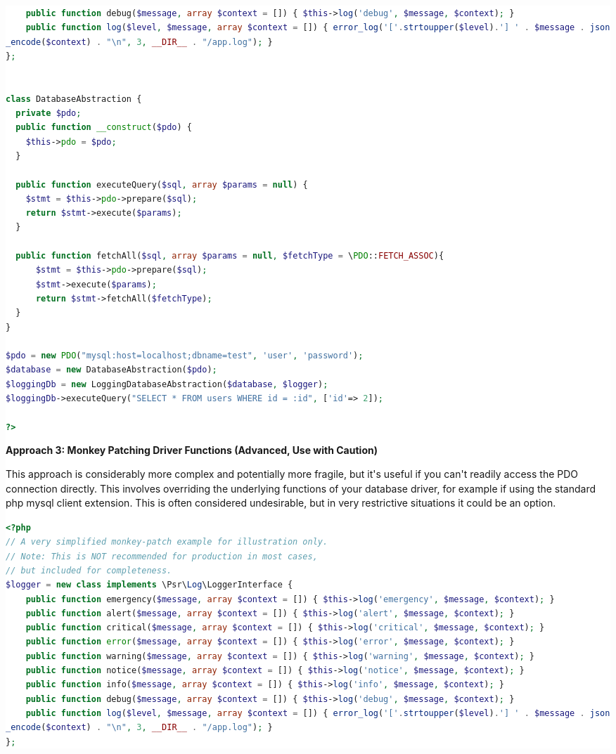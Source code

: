 ```php
    public function debug($message, array $context = []) { $this->log('debug', $message, $context); }
    public function log($level, $message, array $context = []) { error_log('['.strtoupper($level).'] ' . $message . json_encode($context) . "\n", 3, __DIR__ . "/app.log"); }
};


class DatabaseAbstraction {
  private $pdo;
  public function __construct($pdo) {
    $this->pdo = $pdo;
  }

  public function executeQuery($sql, array $params = null) {
    $stmt = $this->pdo->prepare($sql);
    return $stmt->execute($params);
  }

  public function fetchAll($sql, array $params = null, $fetchType = \PDO::FETCH_ASSOC){
      $stmt = $this->pdo->prepare($sql);
      $stmt->execute($params);
      return $stmt->fetchAll($fetchType);
  }
}

$pdo = new PDO("mysql:host=localhost;dbname=test", 'user', 'password');
$database = new DatabaseAbstraction($pdo);
$loggingDb = new LoggingDatabaseAbstraction($database, $logger);
$loggingDb->executeQuery("SELECT * FROM users WHERE id = :id", ['id'=> 2]);

?>
```

**Approach 3: Monkey Patching Driver Functions (Advanced, Use with Caution)**

This approach is considerably more complex and potentially more fragile, but it's useful if you can't readily access the PDO connection directly. This involves overriding the underlying functions of your database driver, for example if using the standard php mysql client extension. This is often considered undesirable, but in very restrictive situations it could be an option.

```php
<?php
// A very simplified monkey-patch example for illustration only.
// Note: This is NOT recommended for production in most cases,
// but included for completeness.
$logger = new class implements \Psr\Log\LoggerInterface {
    public function emergency($message, array $context = []) { $this->log('emergency', $message, $context); }
    public function alert($message, array $context = []) { $this->log('alert', $message, $context); }
    public function critical($message, array $context = []) { $this->log('critical', $message, $context); }
    public function error($message, array $context = []) { $this->log('error', $message, $context); }
    public function warning($message, array $context = []) { $this->log('warning', $message, $context); }
    public function notice($message, array $context = []) { $this->log('notice', $message, $context); }
    public function info($message, array $context = []) { $this->log('info', $message, $context); }
    public function debug($message, array $context = []) { $this->log('debug', $message, $context); }
    public function log($level, $message, array $context = []) { error_log('['.strtoupper($level).'] ' . $message . json_encode($context) . "\n", 3, __DIR__ . "/app.log"); }
};
```